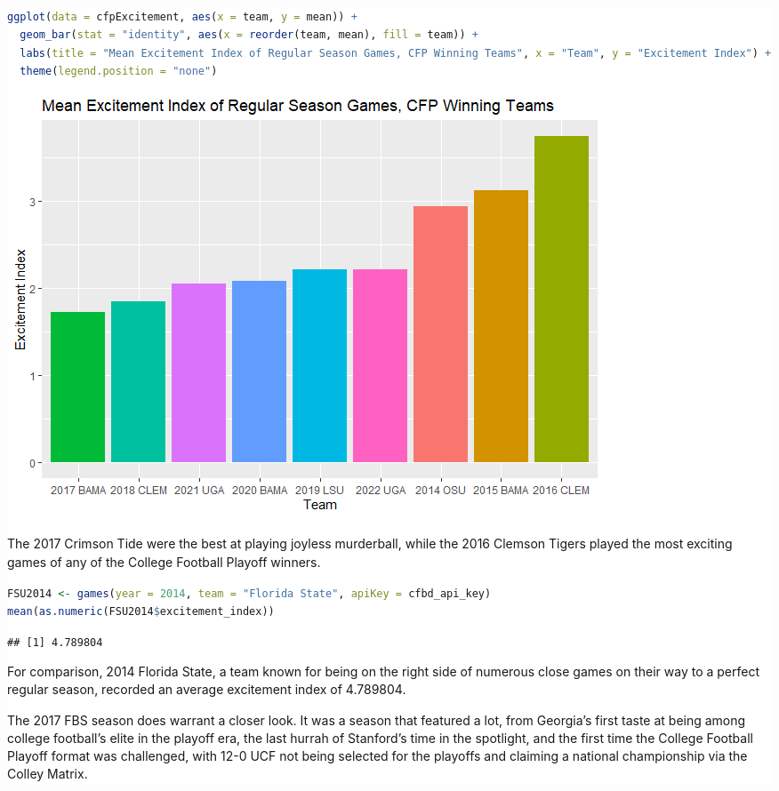 ``` r
ggplot(data = cfpExcitement, aes(x = team, y = mean)) + 
  geom_bar(stat = "identity", aes(x = reorder(team, mean), fill = team)) + 
  labs(title = "Mean Excitement Index of Regular Season Games, CFP Winning Teams", x = "Team", y = "Excitement Index") +
  theme(legend.position = "none")
```

![](README_files/figure-gfm/unnamed-chunk-14-1.png)

The 2017 Crimson Tide were the best at playing joyless murderball, while
the 2016 Clemson Tigers played the most exciting games of any of the
College Football Playoff winners.

``` r
FSU2014 <- games(year = 2014, team = "Florida State", apiKey = cfbd_api_key)
mean(as.numeric(FSU2014$excitement_index))
```

    ## [1] 4.789804

For comparison, 2014 Florida State, a team known for being on the right
side of numerous close games on their way to a perfect regular season,
recorded an average excitement index of 4.789804.

The 2017 FBS season does warrant a closer look. It was a season that
featured a lot, from Georgia’s first taste at being among college
football’s elite in the playoff era, the last hurrah of Stanford’s time
in the spotlight, and the first time the College Football Playoff format
was challenged, with 12-0 UCF not being selected for the playoffs and
claiming a national championship via the Colley Matrix.
